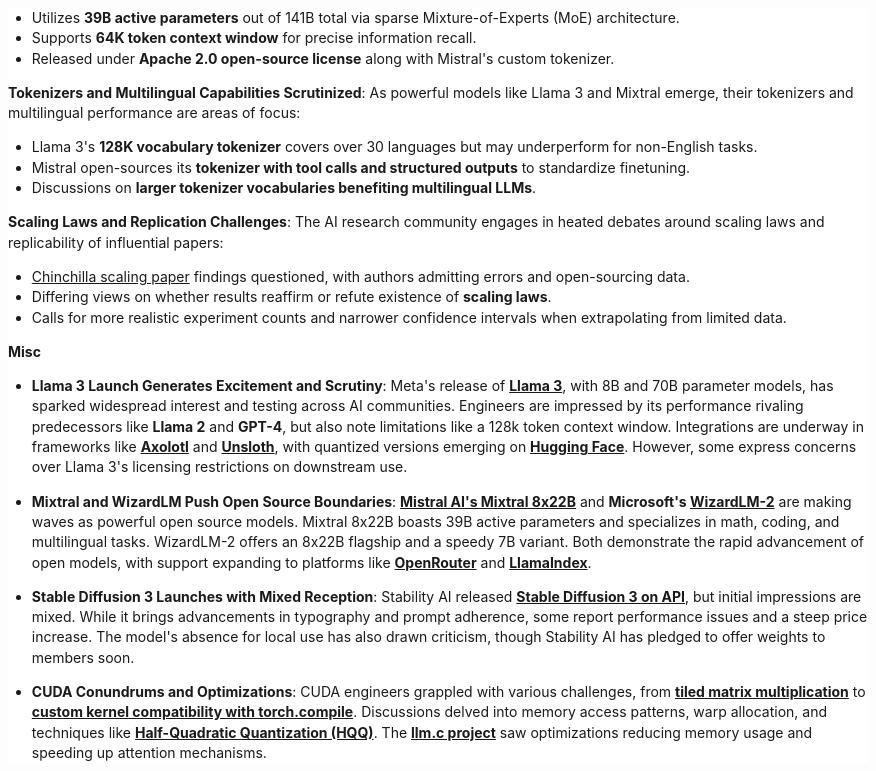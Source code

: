 - Utilizes **39B active parameters** out of 141B total via sparse Mixture-of-Experts (MoE) architecture.
- Supports **64K token context window** for precise information recall.
- Released under **Apache 2.0 open-source license** along with Mistral's custom tokenizer.

**Tokenizers and Multilingual Capabilities Scrutinized**: As powerful models like Llama 3 and Mixtral emerge, their tokenizers and multilingual performance are areas of focus:

- Llama 3's **128K vocabulary tokenizer** covers over 30 languages but may underperform for non-English tasks.
- Mistral open-sources its **tokenizer with tool calls and structured outputs** to standardize finetuning.
- Discussions on **larger tokenizer vocabularies benefiting multilingual LLMs**.

**Scaling Laws and Replication Challenges**: The AI research community engages in heated debates around scaling laws and replicability of influential papers:

- [Chinchilla scaling paper](https://arxiv.org/abs/2404.10102) findings questioned, with authors admitting errors and open-sourcing data.
- Differing views on whether results reaffirm or refute existence of **scaling laws**.
- Calls for more realistic experiment counts and narrower confidence intervals when extrapolating from limited data.


**Misc**

- **Llama 3 Launch Generates Excitement and Scrutiny**: Meta's release of **[Llama 3](https://llama.meta.com/llama3/)**, with 8B and 70B parameter models, has sparked widespread interest and testing across AI communities. Engineers are impressed by its performance rivaling predecessors like **Llama 2** and **GPT-4**, but also note limitations like a 128k token context window. Integrations are underway in frameworks like **[Axolotl](https://github.com/OpenAccess-AI-Collective/axolotl/pull/1536)** and **[Unsloth](https://colab.research.google.com/drive/135ced7oHytdxu3N2DNe1Z0kqjyYIkDXp?usp=sharing)**, with quantized versions emerging on **[Hugging Face](https://huggingface.co/MaziyarPanahi/Meta-Llama-3-70B-Instruct-GGUF)**. However, some express concerns over Llama 3's licensing restrictions on downstream use.

- **Mixtral and WizardLM Push Open Source Boundaries**: **[Mistral AI's Mixtral 8x22B](https://mistral.ai/news/mixtral-8x22b/)** and **Microsoft's [WizardLM-2](https://wizardlm.github.io/WizardLM2)** are making waves as powerful open source models. Mixtral 8x22B boasts 39B active parameters and specializes in math, coding, and multilingual tasks. WizardLM-2 offers an 8x22B flagship and a speedy 7B variant. Both demonstrate the rapid advancement of open models, with support expanding to platforms like **[OpenRouter](https://openrouter.ai/models/mistralai/mixtral-8x22b-instruct)** and **[LlamaIndex](https://twitter.com/llama_index/status/1780646484712788085)**.

- **Stable Diffusion 3 Launches with Mixed Reception**: Stability AI released **[Stable Diffusion 3 on API](https://vxtwitter.com/StabilityAI/status/1780599024707596508)**, but initial impressions are mixed. While it brings advancements in typography and prompt adherence, some report performance issues and a steep price increase. The model's absence for local use has also drawn criticism, though Stability AI has pledged to offer weights to members soon.

- **CUDA Conundrums and Optimizations**: CUDA engineers grappled with various challenges, from **[tiled matrix multiplication](https://discord.com/channels/1189498204333543425/1189498205101109300/1230259495330906194)** to **[custom kernel compatibility with torch.compile](https://discord.com/channels/1189498204333543425/1189607750876008468/1230436794705903617)**. Discussions delved into memory access patterns, warp allocation, and techniques like **[Half-Quadratic Quantization (HQQ)](https://github.com/mobiusml/hqq/blob/63cc6c0bbb33da9a42c330ae59b509c75ac2ce15/hqq/core/quantize.py#L81-L85)**. The **[llm.c project](https://github.com/karpathy/llm.c/pull/170)** saw optimizations reducing memory usage and speeding up attention mechanisms.
